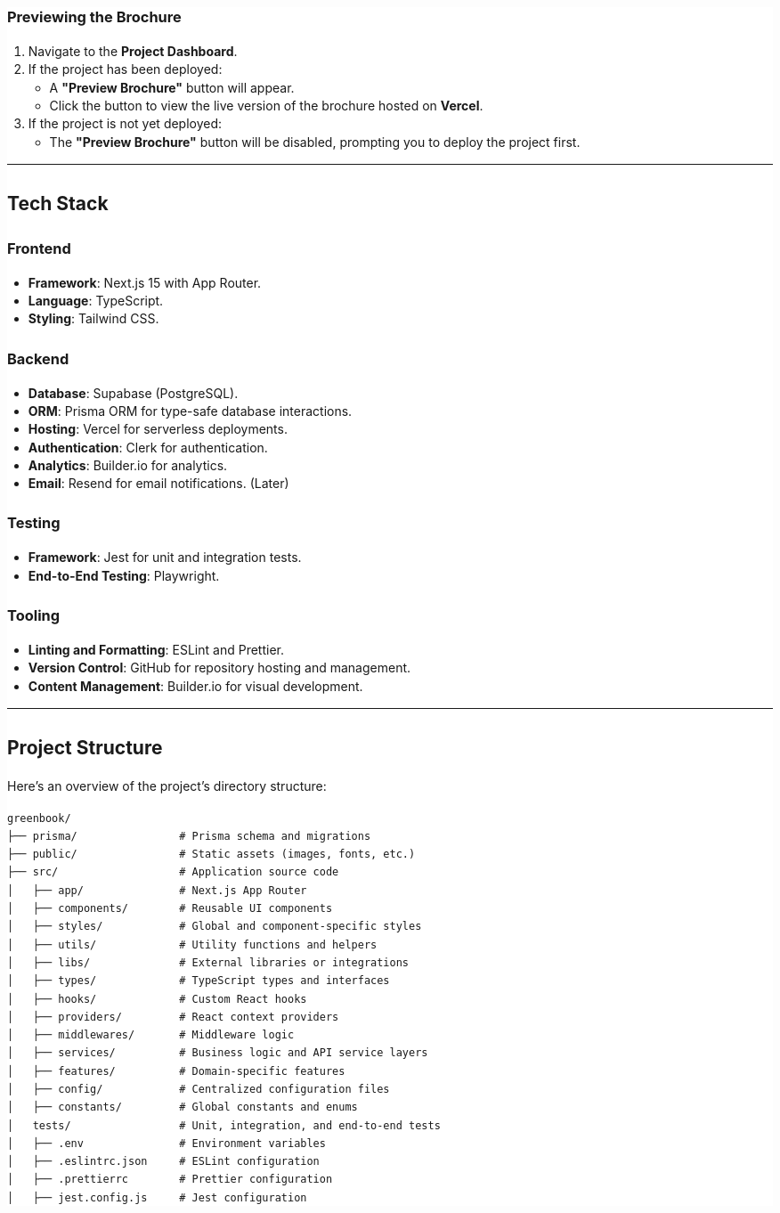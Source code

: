 ### **Previewing the Brochure**
1. Navigate to the **Project Dashboard**.
2. If the project has been deployed:
   - A **"Preview Brochure"** button will appear.
   - Click the button to view the live version of the brochure hosted on **Vercel**.
3. If the project is not yet deployed:
   - The **"Preview Brochure"** button will be disabled, prompting you to deploy the project first.
   
---

## **Tech Stack**

### **Frontend**
- **Framework**: Next.js 15 with App Router.
- **Language**: TypeScript.
- **Styling**: Tailwind CSS.

### **Backend**
- **Database**: Supabase (PostgreSQL).
- **ORM**: Prisma ORM for type-safe database interactions.
- **Hosting**: Vercel for serverless deployments.
- **Authentication**: Clerk for authentication.
- **Analytics**: Builder.io for analytics.
- **Email**: Resend for email notifications. (Later)

### **Testing**
- **Framework**: Jest for unit and integration tests.
- **End-to-End Testing**: Playwright.

### **Tooling**
- **Linting and Formatting**: ESLint and Prettier.
- **Version Control**: GitHub for repository hosting and management.
- **Content Management**: Builder.io for visual development.

---

## **Project Structure**
Here’s an overview of the project’s directory structure:

```
greenbook/
├── prisma/                # Prisma schema and migrations
├── public/                # Static assets (images, fonts, etc.)
├── src/                   # Application source code
│   ├── app/               # Next.js App Router
│   ├── components/        # Reusable UI components
│   ├── styles/            # Global and component-specific styles
│   ├── utils/             # Utility functions and helpers
│   ├── libs/              # External libraries or integrations
│   ├── types/             # TypeScript types and interfaces
│   ├── hooks/             # Custom React hooks
│   ├── providers/         # React context providers
│   ├── middlewares/       # Middleware logic
│   ├── services/          # Business logic and API service layers
│   ├── features/          # Domain-specific features
│   ├── config/            # Centralized configuration files
│   ├── constants/         # Global constants and enums
│   tests/                 # Unit, integration, and end-to-end tests
│   ├── .env               # Environment variables
│   ├── .eslintrc.json     # ESLint configuration
│   ├── .prettierrc        # Prettier configuration
│   ├── jest.config.js     # Jest configuration
```